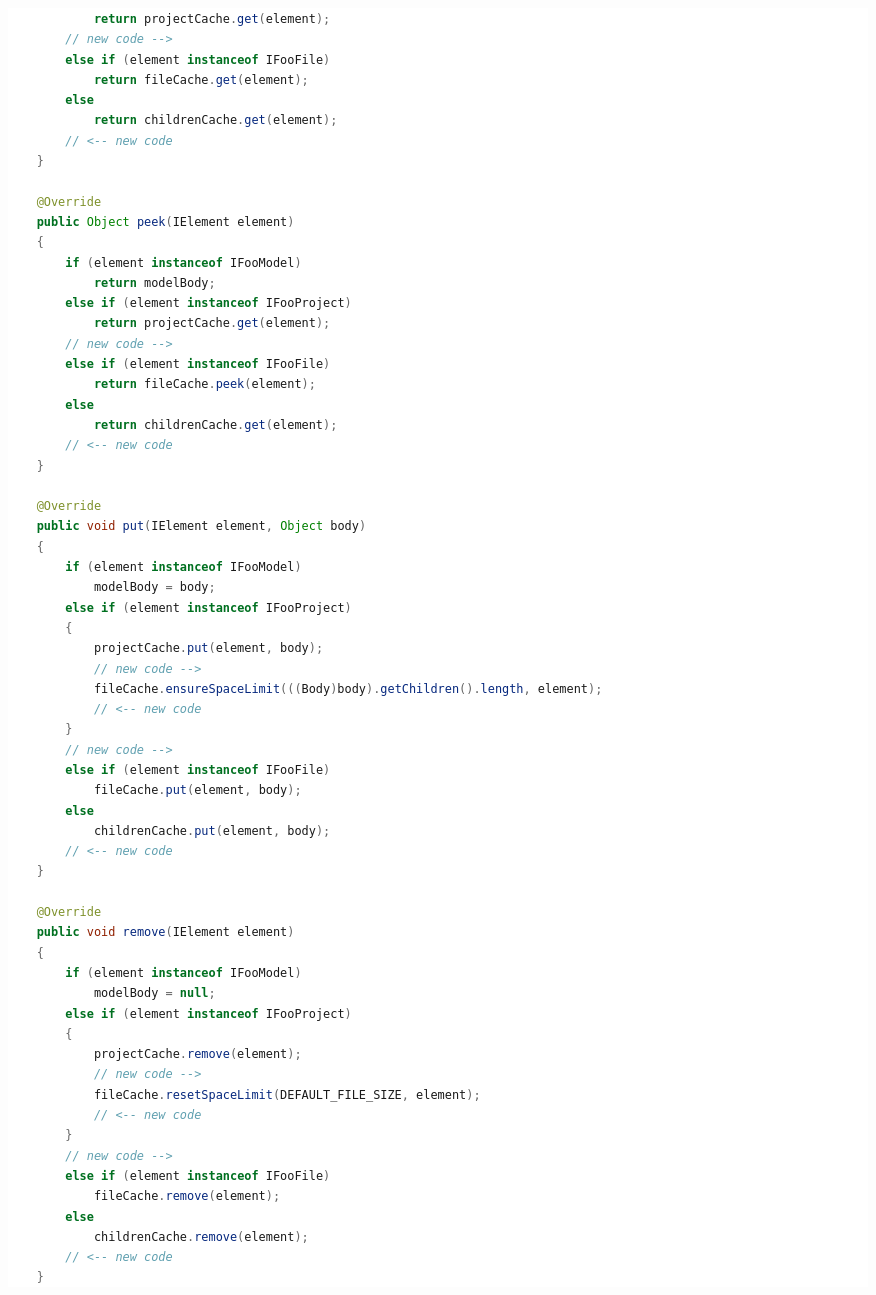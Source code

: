 ```java
            return projectCache.get(element);
        // new code -->
        else if (element instanceof IFooFile)
            return fileCache.get(element);
        else
            return childrenCache.get(element);
        // <-- new code
    }

    @Override
    public Object peek(IElement element)
    {
        if (element instanceof IFooModel)
            return modelBody;
        else if (element instanceof IFooProject)
            return projectCache.get(element);
        // new code -->
        else if (element instanceof IFooFile)
            return fileCache.peek(element);
        else
            return childrenCache.get(element);
        // <-- new code
    }

    @Override
    public void put(IElement element, Object body)
    {
        if (element instanceof IFooModel)
            modelBody = body;
        else if (element instanceof IFooProject)
        {
            projectCache.put(element, body);
            // new code -->
            fileCache.ensureSpaceLimit(((Body)body).getChildren().length, element);
            // <-- new code
        }
        // new code -->
        else if (element instanceof IFooFile)
            fileCache.put(element, body);
        else
            childrenCache.put(element, body);
        // <-- new code
    }

    @Override
    public void remove(IElement element)
    {
        if (element instanceof IFooModel)
            modelBody = null;
        else if (element instanceof IFooProject)
        {
            projectCache.remove(element);
            // new code -->
            fileCache.resetSpaceLimit(DEFAULT_FILE_SIZE, element);
            // <-- new code
        }
        // new code -->
        else if (element instanceof IFooFile)
            fileCache.remove(element);
        else
            childrenCache.remove(element);
        // <-- new code
    }
```